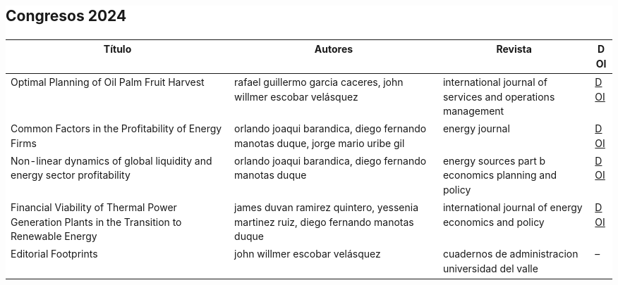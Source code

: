 







<p id="congresos2024" style="color: #800000; margin-top: 40px;"> </p>


<div class="publications-section">
  <h2>Congresos 2024</h2>
  <table class="styled-table">
    <thead>
      <tr>
        <th>Título</th>
        <th>Autores</th>
        <th>Revista</th>
        <th>DOI</th>
      </tr>
    </thead>
    <tbody>
  <tr>
    <td>Optimal Planning of Oil Palm Fruit Harvest</td>
    <td>rafael guillermo garcia caceres, john willmer escobar velásquez</td>
    <td>international journal of services and operations management</td>
    <td><a href="https://doi.org/10.1504/IJSOM.2024.143060" target="_blank">DOI</a></td>
  </tr>
  <tr>
    <td>Common Factors in the Profitability of Energy Firms</td>
    <td>orlando joaqui barandica, diego fernando manotas duque, jorge mario uribe gil</td>
    <td>energy journal</td>
    <td><a href="https://doi.org/10.1177/01956574241280779" target="_blank">DOI</a></td>
  </tr>
  <tr>
    <td>Non-linear dynamics of global liquidity and energy sector profitability</td>
    <td>orlando joaqui barandica, diego fernando manotas duque</td>
    <td>energy sources part b economics planning and policy</td>
    <td><a href="https://doi.org/10.1080/15567249.2024.2407772" target="_blank">DOI</a></td>
  </tr>
  <tr>
    <td>Financial Viability of Thermal Power Generation Plants in the Transition to Renewable Energy</td>
    <td>james duvan ramirez quintero, yessenia martinez ruiz, diego fernando manotas duque</td>
    <td>international journal of energy economics and policy</td>
    <td><a href="https://doi.org/10.32479/ijeep.16466" target="_blank">DOI</a></td>
  </tr>
  <tr>
    <td>Editorial Footprints</td>
    <td>john willmer escobar velásquez</td>
    <td>cuadernos de administracion universidad del valle</td>
    <td>–</td>
  </tr>
</tbody>
</table>
</div>

